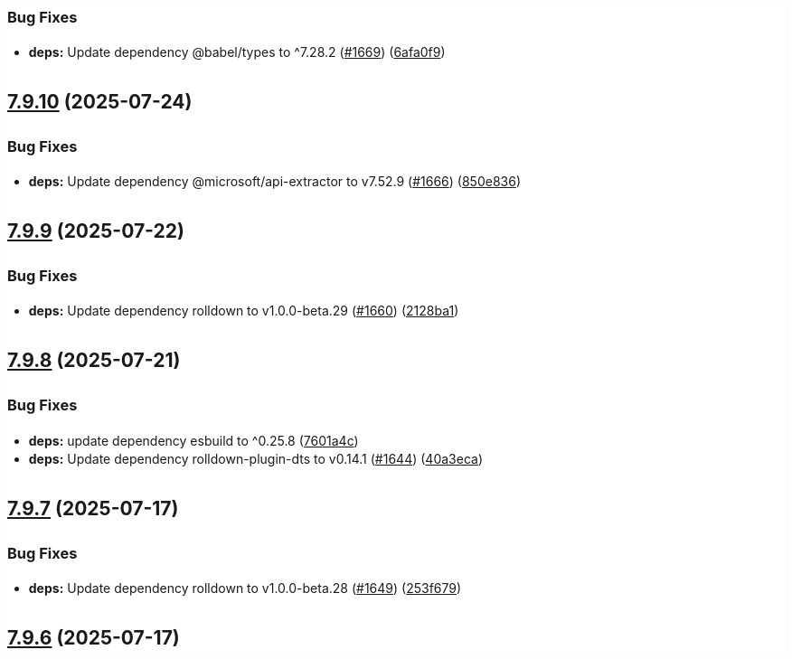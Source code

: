 
### Bug Fixes

* **deps:** Update dependency @babel/types to ^7.28.2 ([#1669](https://github.com/sanity-io/pkg-utils/issues/1669)) ([6afa0f9](https://github.com/sanity-io/pkg-utils/commit/6afa0f9d76a019ab0651741f8b329d9c2097fb15))

## [7.9.10](https://github.com/sanity-io/pkg-utils/compare/v7.9.9...v7.9.10) (2025-07-24)


### Bug Fixes

* **deps:** Update dependency @microsoft/api-extractor to v7.52.9 ([#1666](https://github.com/sanity-io/pkg-utils/issues/1666)) ([850e836](https://github.com/sanity-io/pkg-utils/commit/850e83637ac25046336e070c095d073108cfad20))

## [7.9.9](https://github.com/sanity-io/pkg-utils/compare/v7.9.8...v7.9.9) (2025-07-22)


### Bug Fixes

* **deps:** Update dependency rolldown to v1.0.0-beta.29 ([#1660](https://github.com/sanity-io/pkg-utils/issues/1660)) ([2128ba1](https://github.com/sanity-io/pkg-utils/commit/2128ba138be64fad7e6d8cfd796a715ee1b4df38))

## [7.9.8](https://github.com/sanity-io/pkg-utils/compare/v7.9.7...v7.9.8) (2025-07-21)


### Bug Fixes

* **deps:** update dependency esbuild to ^0.25.8 ([7601a4c](https://github.com/sanity-io/pkg-utils/commit/7601a4c721cff87520fcf74cf6f532e936ae7d5e))
* **deps:** Update dependency rolldown-plugin-dts to v0.14.1 ([#1644](https://github.com/sanity-io/pkg-utils/issues/1644)) ([40a3eca](https://github.com/sanity-io/pkg-utils/commit/40a3eca2bbdf065c4a639fe66a9368bcc1961aa9))

## [7.9.7](https://github.com/sanity-io/pkg-utils/compare/v7.9.6...v7.9.7) (2025-07-17)


### Bug Fixes

* **deps:** Update dependency rolldown to v1.0.0-beta.28 ([#1649](https://github.com/sanity-io/pkg-utils/issues/1649)) ([253f679](https://github.com/sanity-io/pkg-utils/commit/253f679203cca8dc0cc23826385aabbb27e530e9))

## [7.9.6](https://github.com/sanity-io/pkg-utils/compare/v7.9.5...v7.9.6) (2025-07-17)
